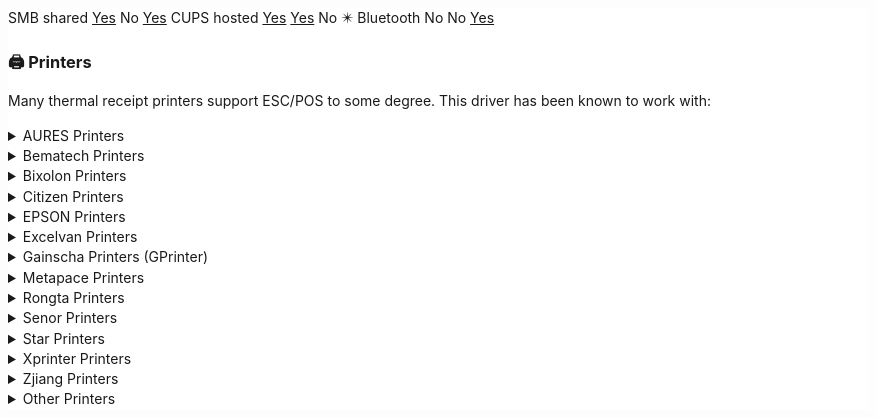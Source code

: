 <tr>
<th>SMB shared</th>
<td><a href="https://github.com/marianz-bonfire/tarsier-escpos-php/tree/master/example/interface/smb.php">Yes</a></td>
<td>No</td>
<td><a href="https://github.com/marianz-bonfire/tarsier-escpos-php/tree/master/example/interface/smb.php">Yes</a></td>
</tr>
<tr>
<th>CUPS hosted</th>
<td><a href="https://github.com/marianz-bonfire/tarsier-escpos-php/tree/master/example/interface/cups.php">Yes</a></td>
<td><a href="https://github.com/marianz-bonfire/tarsier-escpos-php/tree/master/example/interface/cups.php">Yes</a></td>
<td>No</td>
</tr>
<tr>
<th>✴️ Bluetooth</th>
<td>No</td>
<td>No</td>
<td><a href="https://github.com/marianz-bonfire/tarsier-escpos-php/tree/master/example/interface/windows-bluetooth.php">Yes</a></td>
</tr>
</table>

### 🖨️ Printers
Many thermal receipt printers support ESC/POS to some degree. This driver has been known to work with:

<details><summary>AURES Printers</summary></details>

<details><summary>Bematech Printers</summary></details>

<details><summary>Bixolon Printers</summary></details>

<details><summary>Citizen Printers</summary></details>

<details><summary>EPSON Printers</summary></details>

<details><summary>Excelvan Printers</summary></details>

<details><summary>Gainscha Printers (GPrinter)</summary></details>

<details><summary>Metapace Printers</summary></details>

<details><summary>Rongta Printers</summary></details>

<details><summary>Senor Printers</summary></details>

<details><summary>Star Printers</summary></details>

<details><summary>Xprinter Printers</summary></details>

<details><summary>Zjiang Printers</summary></details>

<details><summary>Other Printers</summary></details>

